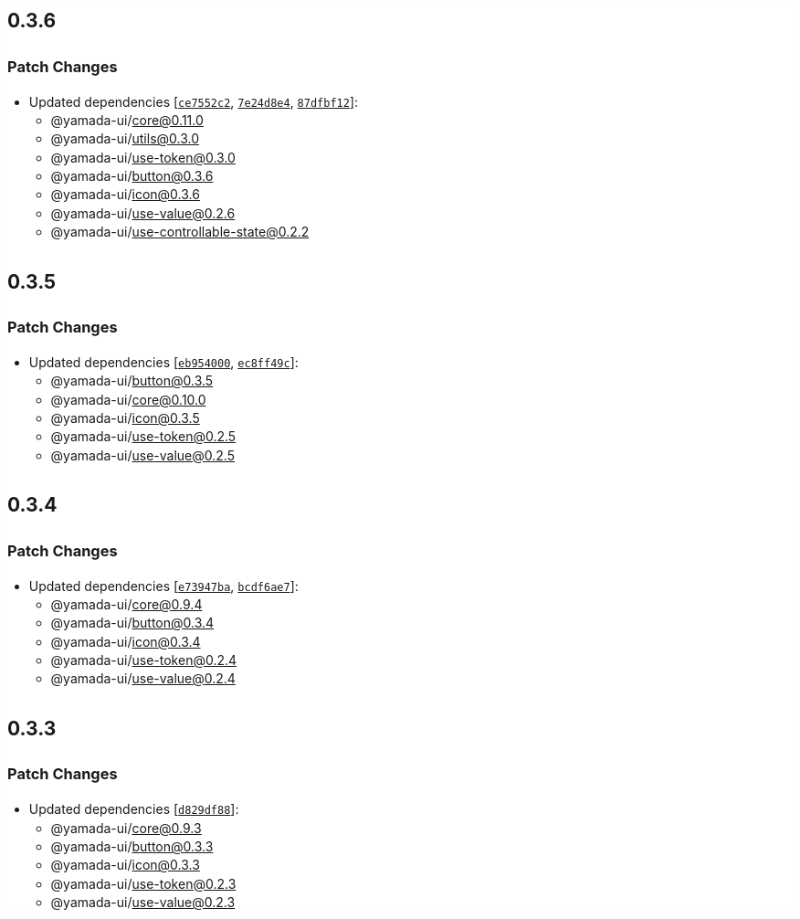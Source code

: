 ## 0.3.6

### Patch Changes

- Updated dependencies [[`ce7552c2`](https://github.com/hirotomoyamada/yamada-ui/commit/ce7552c265e67d8dc580132521ece9c91b4b545a), [`7e24d8e4`](https://github.com/hirotomoyamada/yamada-ui/commit/7e24d8e4557912cedd3856242c67ba972b824334), [`87dfbf12`](https://github.com/hirotomoyamada/yamada-ui/commit/87dfbf126a9fba0d83b6367628a447cfc51005b0)]:
  - @yamada-ui/core@0.11.0
  - @yamada-ui/utils@0.3.0
  - @yamada-ui/use-token@0.3.0
  - @yamada-ui/button@0.3.6
  - @yamada-ui/icon@0.3.6
  - @yamada-ui/use-value@0.2.6
  - @yamada-ui/use-controllable-state@0.2.2

## 0.3.5

### Patch Changes

- Updated dependencies [[`eb954000`](https://github.com/hirotomoyamada/yamada-ui/commit/eb954000f0ac07cfb7d90e13f491a9e043ea50cb), [`ec8ff49c`](https://github.com/hirotomoyamada/yamada-ui/commit/ec8ff49c3dd7767f0586386c58fe5be484e8a924)]:
  - @yamada-ui/button@0.3.5
  - @yamada-ui/core@0.10.0
  - @yamada-ui/icon@0.3.5
  - @yamada-ui/use-token@0.2.5
  - @yamada-ui/use-value@0.2.5

## 0.3.4

### Patch Changes

- Updated dependencies [[`e73947ba`](https://github.com/hirotomoyamada/yamada-ui/commit/e73947ba6c843184ed9d21e6dbd2ac319aa5f888), [`bcdf6ae7`](https://github.com/hirotomoyamada/yamada-ui/commit/bcdf6ae7a062bdd9a15a57073ecc588603b9573b)]:
  - @yamada-ui/core@0.9.4
  - @yamada-ui/button@0.3.4
  - @yamada-ui/icon@0.3.4
  - @yamada-ui/use-token@0.2.4
  - @yamada-ui/use-value@0.2.4

## 0.3.3

### Patch Changes

- Updated dependencies [[`d829df88`](https://github.com/hirotomoyamada/yamada-ui/commit/d829df8807eae773b08aac5423a3a7ce5ffd9b31)]:
  - @yamada-ui/core@0.9.3
  - @yamada-ui/button@0.3.3
  - @yamada-ui/icon@0.3.3
  - @yamada-ui/use-token@0.2.3
  - @yamada-ui/use-value@0.2.3
